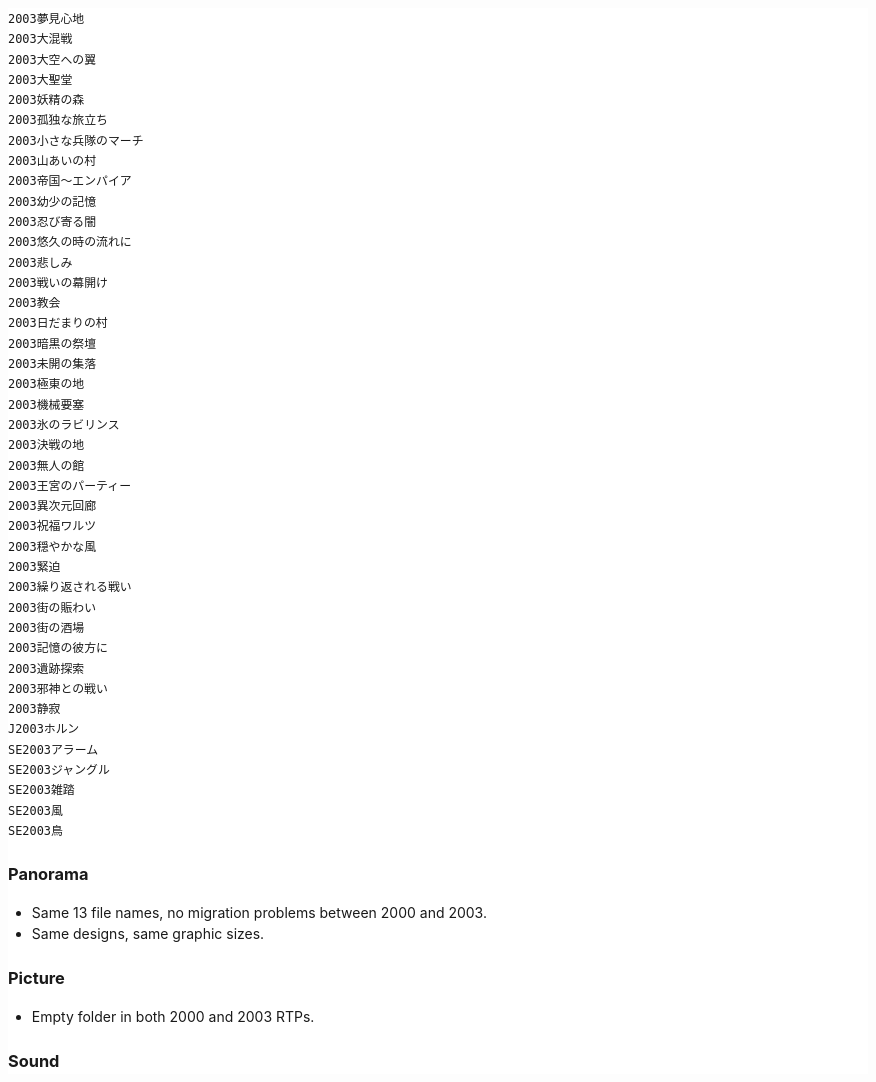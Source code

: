     2003夢見心地
    2003大混戦
    2003大空への翼
    2003大聖堂
    2003妖精の森
    2003孤独な旅立ち
    2003小さな兵隊のマーチ
    2003山あいの村
    2003帝国〜エンパイア
    2003幼少の記憶
    2003忍び寄る闇
    2003悠久の時の流れに
    2003悲しみ
    2003戦いの幕開け
    2003教会
    2003日だまりの村
    2003暗黒の祭壇
    2003未開の集落
    2003極東の地
    2003機械要塞
    2003氷のラビリンス
    2003決戦の地
    2003無人の館
    2003王宮のパーティー
    2003異次元回廊
    2003祝福ワルツ
    2003穏やかな風
    2003緊迫
    2003繰り返される戦い
    2003街の賑わい
    2003街の酒場
    2003記憶の彼方に
    2003遺跡探索
    2003邪神との戦い
    2003静寂
    J2003ホルン
    SE2003アラーム
    SE2003ジャングル
    SE2003雑踏
    SE2003風
    SE2003鳥

### Panorama

-   Same 13 file names, no migration problems between 2000 and 2003.
-   Same designs, same graphic sizes.

### Picture

-   Empty folder in both 2000 and 2003 RTPs.

### Sound
